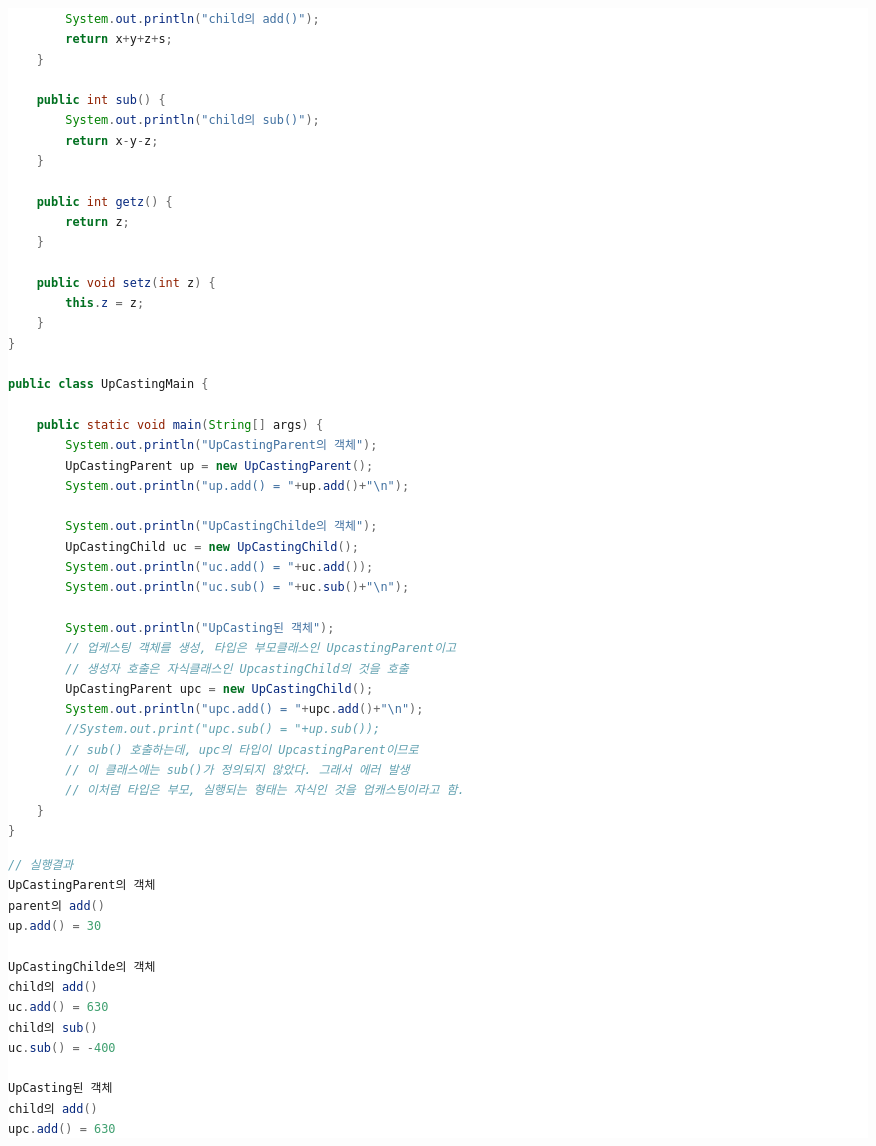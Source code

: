 ~~~java
		System.out.println("child의 add()");
		return x+y+z+s;
	}

	public int sub() {
		System.out.println("child의 sub()");
		return x-y-z;
	}
	
	public int getz() {
		return z;
	}
	
	public void setz(int z) {
		this.z = z;
	}
}

public class UpCastingMain {

	public static void main(String[] args) {
		System.out.println("UpCastingParent의 객체");
		UpCastingParent up = new UpCastingParent();
		System.out.println("up.add() = "+up.add()+"\n");
		
		System.out.println("UpCastingChilde의 객체");
		UpCastingChild uc = new UpCastingChild();
		System.out.println("uc.add() = "+uc.add());
		System.out.println("uc.sub() = "+uc.sub()+"\n");
		
		System.out.println("UpCasting된 객체");
		// 업케스팅 객체를 생성, 타입은 부모클래스인 UpcastingParent이고
		// 생성자 호출은 자식클래스인 UpcastingChild의 것을 호출
		UpCastingParent upc = new UpCastingChild();
		System.out.println("upc.add() = "+upc.add()+"\n");
		//System.out.print("upc.sub() = "+up.sub());
		// sub() 호출하는데, upc의 타입이 UpcastingParent이므로
		// 이 클래스에는 sub()가 정의되지 않았다. 그래서 에러 발생
		// 이처럼 타입은 부모, 실행되는 형태는 자식인 것을 업캐스팅이라고 함.
	}
}
~~~

~~~java
// 실행결과
UpCastingParent의 객체
parent의 add()
up.add() = 30

UpCastingChilde의 객체
child의 add()
uc.add() = 630
child의 sub()
uc.sub() = -400

UpCasting된 객체
child의 add()
upc.add() = 630
~~~
